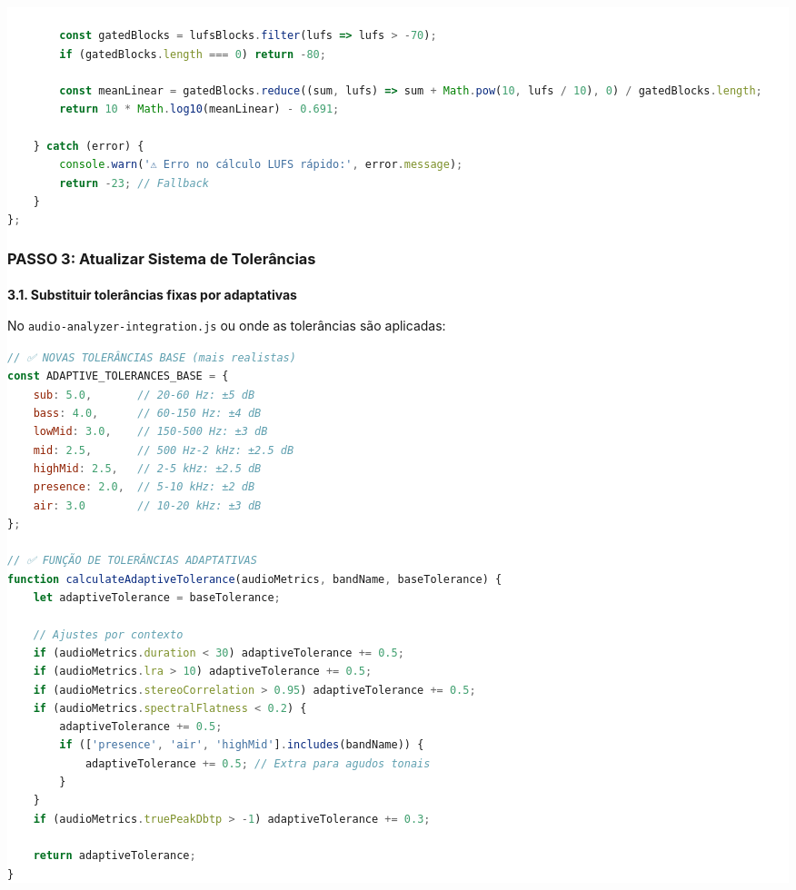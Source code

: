 ```javascript
        
        const gatedBlocks = lufsBlocks.filter(lufs => lufs > -70);
        if (gatedBlocks.length === 0) return -80;
        
        const meanLinear = gatedBlocks.reduce((sum, lufs) => sum + Math.pow(10, lufs / 10), 0) / gatedBlocks.length;
        return 10 * Math.log10(meanLinear) - 0.691;
        
    } catch (error) {
        console.warn('⚠️ Erro no cálculo LUFS rápido:', error.message);
        return -23; // Fallback
    }
};
```

### **PASSO 3: Atualizar Sistema de Tolerâncias**

**3.1. Substituir tolerâncias fixas por adaptativas**

No `audio-analyzer-integration.js` ou onde as tolerâncias são aplicadas:

```javascript
// ✅ NOVAS TOLERÂNCIAS BASE (mais realistas)
const ADAPTIVE_TOLERANCES_BASE = {
    sub: 5.0,       // 20-60 Hz: ±5 dB
    bass: 4.0,      // 60-150 Hz: ±4 dB  
    lowMid: 3.0,    // 150-500 Hz: ±3 dB
    mid: 2.5,       // 500 Hz-2 kHz: ±2.5 dB  
    highMid: 2.5,   // 2-5 kHz: ±2.5 dB
    presence: 2.0,  // 5-10 kHz: ±2 dB
    air: 3.0        // 10-20 kHz: ±3 dB
};

// ✅ FUNÇÃO DE TOLERÂNCIAS ADAPTATIVAS
function calculateAdaptiveTolerance(audioMetrics, bandName, baseTolerance) {
    let adaptiveTolerance = baseTolerance;
    
    // Ajustes por contexto
    if (audioMetrics.duration < 30) adaptiveTolerance += 0.5;
    if (audioMetrics.lra > 10) adaptiveTolerance += 0.5;
    if (audioMetrics.stereoCorrelation > 0.95) adaptiveTolerance += 0.5;
    if (audioMetrics.spectralFlatness < 0.2) {
        adaptiveTolerance += 0.5;
        if (['presence', 'air', 'highMid'].includes(bandName)) {
            adaptiveTolerance += 0.5; // Extra para agudos tonais
        }
    }
    if (audioMetrics.truePeakDbtp > -1) adaptiveTolerance += 0.3;
    
    return adaptiveTolerance;
}
```
